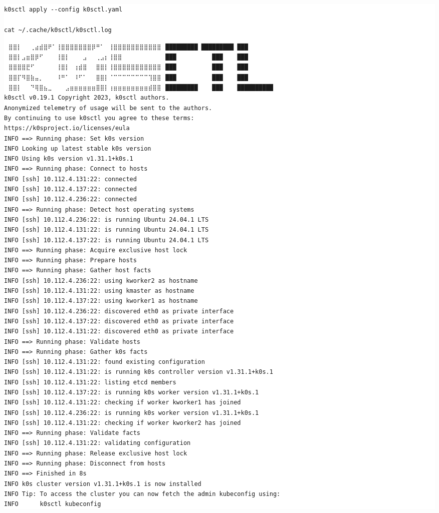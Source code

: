 ```shell
k0sctl apply --config k0sctl.yaml

cat ~/.cache/k0sctl/k0sctl.log
```

```shell
⠀⣿⣿⡇⠀⠀⢀⣴⣾⣿⠟⠁⢸⣿⣿⣿⣿⣿⣿⣿⡿⠛⠁⠀⢸⣿⣿⣿⣿⣿⣿⣿⣿⣿⣿⣿⠀█████████ █████████ ███
⠀⣿⣿⡇⣠⣶⣿⡿⠋⠀⠀⠀⢸⣿⡇⠀⠀⠀⣠⠀⠀⢀⣠⡆⢸⣿⣿⠀⠀⠀⠀⠀⠀⠀⠀⠀⠀███          ███    ███
⠀⣿⣿⣿⣿⣟⠋⠀⠀⠀⠀⠀⢸⣿⡇⠀⢰⣾⣿⠀⠀⣿⣿⡇⢸⣿⣿⣿⣿⣿⣿⣿⣿⣿⣿⣿⠀███          ███    ███
⠀⣿⣿⡏⠻⣿⣷⣤⡀⠀⠀⠀⠸⠛⠁⠀⠸⠋⠁⠀⠀⣿⣿⡇⠈⠉⠉⠉⠉⠉⠉⠉⠉⢹⣿⣿⠀███          ███    ███
⠀⣿⣿⡇⠀⠀⠙⢿⣿⣦⣀⠀⠀⠀⣠⣶⣶⣶⣶⣶⣶⣿⣿⡇⢰⣶⣶⣶⣶⣶⣶⣶⣶⣾⣿⣿⠀█████████    ███    ██████████
k0sctl v0.19.1 Copyright 2023, k0sctl authors.
Anonymized telemetry of usage will be sent to the authors.
By continuing to use k0sctl you agree to these terms:
https://k0sproject.io/licenses/eula
INFO ==> Running phase: Set k0s version  
INFO Looking up latest stable k0s version         
INFO Using k0s version v1.31.1+k0s.1              
INFO ==> Running phase: Connect to hosts 
INFO [ssh] 10.112.4.131:22: connected             
INFO [ssh] 10.112.4.137:22: connected             
INFO [ssh] 10.112.4.236:22: connected             
INFO ==> Running phase: Detect host operating systems 
INFO [ssh] 10.112.4.236:22: is running Ubuntu 24.04.1 LTS 
INFO [ssh] 10.112.4.131:22: is running Ubuntu 24.04.1 LTS 
INFO [ssh] 10.112.4.137:22: is running Ubuntu 24.04.1 LTS 
INFO ==> Running phase: Acquire exclusive host lock 
INFO ==> Running phase: Prepare hosts    
INFO ==> Running phase: Gather host facts 
INFO [ssh] 10.112.4.236:22: using kworker2 as hostname 
INFO [ssh] 10.112.4.131:22: using kmaster as hostname 
INFO [ssh] 10.112.4.137:22: using kworker1 as hostname 
INFO [ssh] 10.112.4.236:22: discovered eth0 as private interface 
INFO [ssh] 10.112.4.137:22: discovered eth0 as private interface 
INFO [ssh] 10.112.4.131:22: discovered eth0 as private interface 
INFO ==> Running phase: Validate hosts   
INFO ==> Running phase: Gather k0s facts 
INFO [ssh] 10.112.4.131:22: found existing configuration 
INFO [ssh] 10.112.4.131:22: is running k0s controller version v1.31.1+k0s.1 
INFO [ssh] 10.112.4.131:22: listing etcd members  
INFO [ssh] 10.112.4.137:22: is running k0s worker version v1.31.1+k0s.1 
INFO [ssh] 10.112.4.131:22: checking if worker kworker1 has joined 
INFO [ssh] 10.112.4.236:22: is running k0s worker version v1.31.1+k0s.1 
INFO [ssh] 10.112.4.131:22: checking if worker kworker2 has joined 
INFO ==> Running phase: Validate facts   
INFO [ssh] 10.112.4.131:22: validating configuration 
INFO ==> Running phase: Release exclusive host lock 
INFO ==> Running phase: Disconnect from hosts 
INFO ==> Finished in 8s                  
INFO k0s cluster version v1.31.1+k0s.1 is now installed 
INFO Tip: To access the cluster you can now fetch the admin kubeconfig using: 
INFO      k0sctl kubeconfig
```
